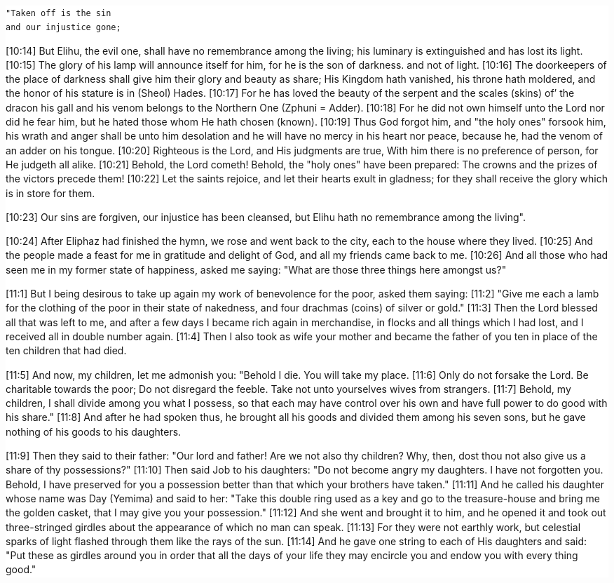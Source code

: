     "Taken off is the sin
    and our injustice gone;
[10:14] But Elihu, the evil one, shall have no remembrance among the living; his luminary is extinguished and has lost its light.
[10:15] The glory of his lamp will announce itself for him, for he is the son of darkness. and not of light.
[10:16] The doorkeepers of the place of darkness shall give him their glory and beauty as share; His Kingdom hath vanished, his throne hath moldered, and the honor of his stature is in (Sheol) Hades.
[10:17] For he has loved the beauty of the serpent and the scales (skins) of’ the dracon his gall and his venom belongs to the Northern One (Zphuni = Adder).
[10:18] For he did not own himself unto the Lord nor did he fear him, but he hated those whom He hath chosen (known).
[10:19] Thus God forgot him, and "the holy ones" forsook him, his wrath and anger shall be unto him desolation and he will have no mercy in his heart nor peace, because he, had the venom of an adder on his tongue.
[10:20] Righteous is the Lord, and His judgments are true, With him there is no preference of person, for He judgeth all alike.
[10:21] Behold, the Lord cometh! Behold, the "holy ones" have been prepared: The crowns and the prizes of the victors precede them!
[10:22] Let the saints rejoice, and let their hearts exult in gladness; for they shall receive the glory which is in store for them.

[10:23] Our sins are forgiven, our injustice has been cleansed, but Elihu hath no remembrance among the living".

[10:24] After Eliphaz had finished the hymn, we rose and went back to the city, each to the house where they lived.
[10:25] And the people made a feast for me in gratitude and delight of God, and all my friends came back to me.
[10:26] And all those who had seen me in my former state of happiness, asked me saying: "What are those three things here amongst us?"

[11:1] But I being desirous to take up again my work of benevolence for the poor, asked them saying:
[11:2] "Give me each a lamb for the clothing of the poor in their state of nakedness, and four drachmas (coins) of silver or gold."
[11:3] Then the Lord blessed all that was left to me, and after a few days I became rich again in merchandise, in flocks and all things which I had lost, and I received all in double number again.
[11:4] Then I also took as wife your mother and became the father of you ten in place of the ten children that had died.

[11:5] And now, my children, let me admonish you: "Behold I die. You will take my place.
[11:6] Only do not forsake the Lord. Be charitable towards the poor; Do not disregard the feeble. Take not unto yourselves wives from strangers.
[11:7] Behold, my children, I shall divide among you what I possess, so that each may have control over his own and have full power to do good with his share."
[11:8] And after he had spoken thus, he brought all his goods and divided them among his seven sons, but he gave nothing of his goods to his daughters.

[11:9] Then they said to their father: "Our lord and father! Are we not also thy children? Why, then, dost thou not also give us a share of thy possessions?"
[11:10] Then said Job to his daughters: "Do not become angry my daughters. I have not forgotten you. Behold, I have preserved for you a possession better than that which your brothers have taken."
[11:11] And he called his daughter whose name was Day (Yemima) and said to her: "Take this double ring used as a key and go to the treasure-house and bring me the golden casket, that I may give you your possession."
[11:12] And she went and brought it to him, and he opened it and took out three-stringed girdles about the appearance of which no man can speak.
[11:13] For they were not earthly work, but celestial sparks of light flashed through them like the rays of the sun.
[11:14] And he gave one string to each of His daughters and said: "Put these as girdles around you in order that all the days of your life they may encircle you and endow you with every thing good."
